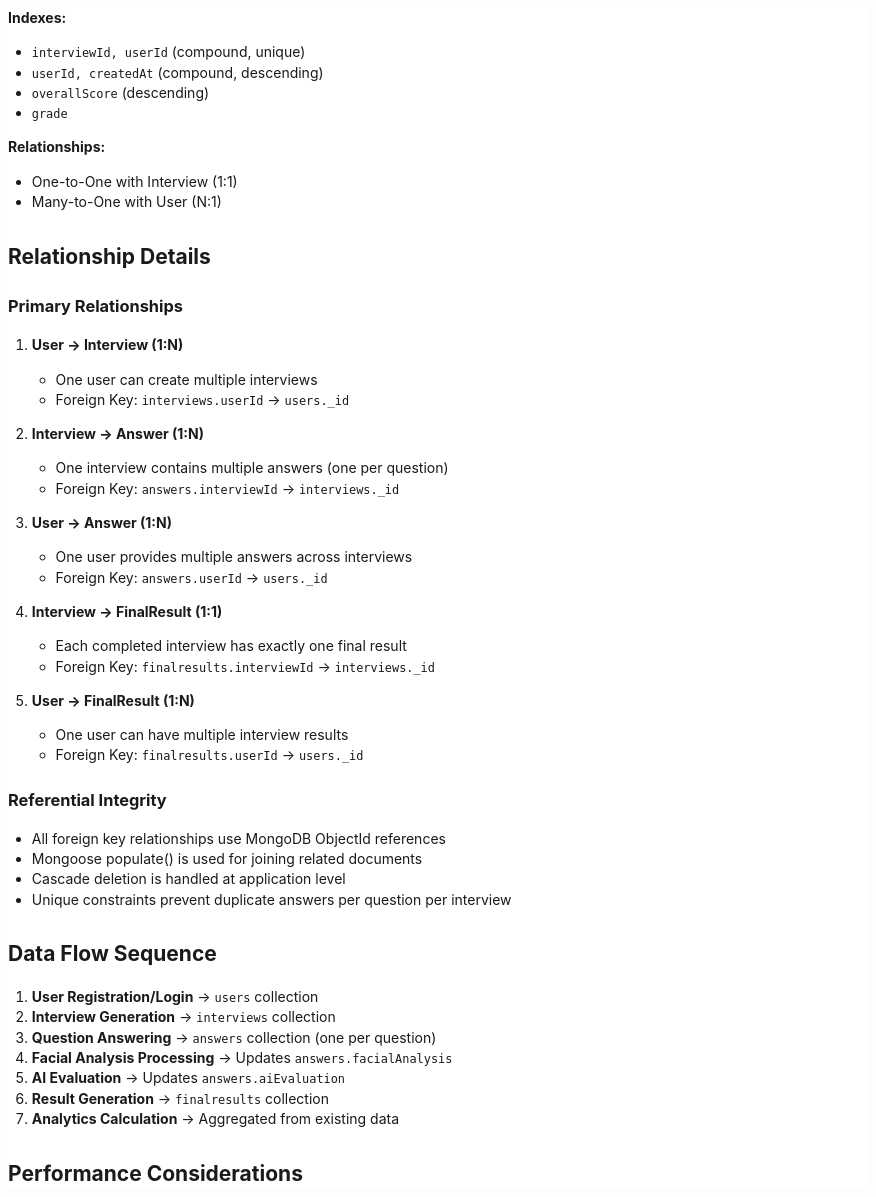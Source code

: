 **Indexes:**
- `interviewId, userId` (compound, unique)
- `userId, createdAt` (compound, descending)
- `overallScore` (descending)
- `grade`

**Relationships:**
- One-to-One with Interview (1:1)
- Many-to-One with User (N:1)

## Relationship Details

### Primary Relationships

1. **User → Interview (1:N)**
   - One user can create multiple interviews
   - Foreign Key: `interviews.userId` → `users._id`

2. **Interview → Answer (1:N)**
   - One interview contains multiple answers (one per question)
   - Foreign Key: `answers.interviewId` → `interviews._id`

3. **User → Answer (1:N)**
   - One user provides multiple answers across interviews
   - Foreign Key: `answers.userId` → `users._id`

4. **Interview → FinalResult (1:1)**
   - Each completed interview has exactly one final result
   - Foreign Key: `finalresults.interviewId` → `interviews._id`

5. **User → FinalResult (1:N)**
   - One user can have multiple interview results
   - Foreign Key: `finalresults.userId` → `users._id`

### Referential Integrity

- All foreign key relationships use MongoDB ObjectId references
- Mongoose populate() is used for joining related documents
- Cascade deletion is handled at application level
- Unique constraints prevent duplicate answers per question per interview

## Data Flow Sequence

1. **User Registration/Login** → `users` collection
2. **Interview Generation** → `interviews` collection
3. **Question Answering** → `answers` collection (one per question)
4. **Facial Analysis Processing** → Updates `answers.facialAnalysis`
5. **AI Evaluation** → Updates `answers.aiEvaluation`
6. **Result Generation** → `finalresults` collection
7. **Analytics Calculation** → Aggregated from existing data

## Performance Considerations
